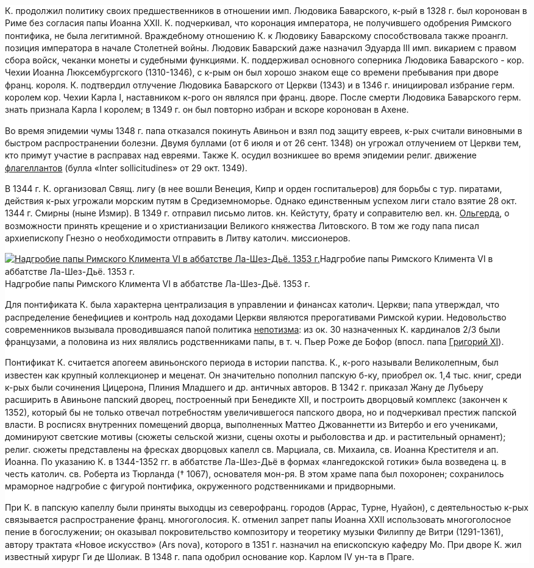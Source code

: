 К. продолжил политику своих предшественников в отношении имп. Людовика Баварского, к-рый в 1328 г. был коронован в Риме без согласия папы Иоанна XXII. К. подчеркивал, что коронация императора, не получившего одобрения Римского понтифика, не была легитимной. Враждебному отношению К. к Людовику Баварскому способствовала также проангл. позиция императора в начале Столетней войны. Людовик Баварский даже назначил Эдуарда III имп. викарием с правом сбора войск, чеканки монеты и судебными функциями. К. поддерживал основного соперника Людовика Баварского - кор. Чехии Иоанна Люксембургского (1310-1346), с к-рым он был хорошо знаком еще со времени пребывания при дворе франц. короля. К. подтвердил отлучение Людовика Баварского от Церкви (1343) и в 1346 г. инициировал избрание герм. королем кор. Чехии Карла I, наставником к-рого он являлся при франц. дворе. После смерти Людовика Баварского герм. знать признала Карла I королем; в 1349 г. он был повторно избран и вскоре коронован в Ахене.

Во время эпидемии чумы 1348 г. папа отказался покинуть Авиньон и взял под защиту евреев, к-рых считали виновными в быстром распространении болезни. Двумя буллами (от 6 июля и от 26 сент. 1348) он угрожал отлучением от Церкви тем, кто примут участие в расправах над евреями. Также К. осудил возникшее во время эпидемии религ. движение [флагеллантов](https://pravenc.ru/text/флагеллантов.html) (булла «Inter sollicitudines» от 29 окт. 1349).

В 1344 г. К. организовал Свящ. лигу (в нее вошли Венеция, Кипр и орден госпитальеров) для борьбы с тур. пиратами, действия к-рых угрожали морским путям в Средиземноморье. Однако единственным успехом лиги стало взятие 28 окт. 1344 г. Смирны (ныне Измир). В 1349 г. отправил письмо литов. кн. Кейстуту, брату и соправителю вел. кн. [Ольгерда](https://pravenc.ru/text/Ольгерд.html), о возможности принять крещение и о христианизации Великого княжества Литовского. В том же году папа писал архиепископу Гнезно о необходимости отправить в Литву католич. миссионеров.

[![Надгробие папы Римского Климента VI в аббатстве Ла-Шез-Дьё. 1353 г.](https://pravenc.ru/data/2015/03/18/1234038842/i200.jpg "Кликните для увеличения картинки")](https://pravenc.ru/data/2015/03/18/1234038842/i400.jpg)Надгробие папы Римского Климента VI в аббатстве Ла-Шез-Дьё. 1353 г.  
Надгробие папы Римского Климента VI в аббатстве Ла-Шез-Дьё. 1353 г.

Для понтификата К. была характерна централизация в управлении и финансах католич. Церкви; папа утверждал, что распределение бенефициев и контроль над доходами Церкви являются прерогативами Римской курии. Недовольство современников вызывала проводившаяся папой политика [непотизма](https://pravenc.ru/text/непотизма.html): из ок. 30 назначенных К. кардиналов 2/3 были французами, а половина из них являлись родственниками папы, в т. ч. Пьер Роже де Бофор (впосл. папа [Григорий XI](<https://pravenc.ru/text/Григорий XI.html>)).

Понтификат К. считается апогеем авиньонского периода в истории папства. К., к-рого называли Великолепным, был известен как крупный коллекционер и меценат. Он значительно пополнил папскую б-ку, приобрел ок. 1,4 тыс. книг, среди к-рых были сочинения Цицерона, Плиния Младшего и др. античных авторов. В 1342 г. приказал Жану де Лубьеру расширить в Авиньоне папский дворец, построенный при Бенедикте XII, и построить дворцовый комплекс (закончен к 1352), который бы не только отвечал потребностям увеличившегося папского двора, но и подчеркивал престиж папской власти. В росписях внутренних помещений дворца, выполненных Маттео Джованнетти из Витербо и его учениками, доминируют светские мотивы (сюжеты сельской жизни, сцены охоты и рыболовства и др. и растительный орнамент); религ. сюжеты представлены на фресках дворцовых капелл св. Марциала, св. Михаила, св. Иоанна Крестителя и ап. Иоанна. По указанию К. в 1344-1352 гг. в аббатстве Ла-Шез-Дьё в формах «лангедокской готики» была возведена ц. в честь католич. св. Роберта из Тюрланда († 1067), основателя мон-ря. В этом храме папа был похоронен; сохранилось мраморное надгробие с фигурой понтифика, окруженного родственниками и придворными.

При К. в папскую капеллу были приняты выходцы из северофранц. городов (Аррас, Турне, Нуайон), с деятельностью к-рых связывается распространение франц. многоголосия. К. отменил запрет папы Иоанна XXII использовать многоголосное пение в богослужении; он оказывал покровительство композитору и теоретику музыки Филиппу де Витри (1291-1361), автору трактата «Новое искусство» (Ars nova), которого в 1351 г. назначил на епископскую кафедру Мо. При дворе К. жил известный хирург Ги де Шолиак. В 1348 г. папа одобрил основание кор. Карлом IV ун-та в Праге.

